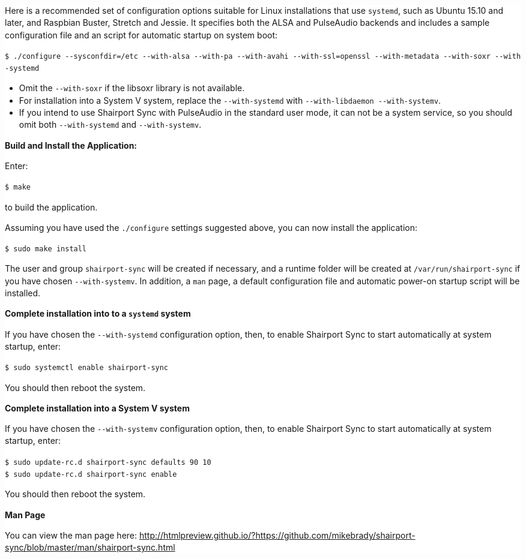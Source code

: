 Here is a recommended set of configuration options suitable for Linux installations that use `systemd`, such as Ubuntu 15.10 and later, and Raspbian Buster, Stretch and Jessie. It specifies both the ALSA and PulseAudio backends and includes a sample configuration file and an script for automatic startup on system boot:

`$ ./configure --sysconfdir=/etc --with-alsa --with-pa --with-avahi --with-ssl=openssl --with-metadata --with-soxr --with-systemd`

* Omit the `--with-soxr` if the libsoxr library is not available.
* For installation into a System V system, replace the `--with-systemd` with `--with-libdaemon --with-systemv`.
* If you intend to use Shairport Sync with PulseAudio in the standard user mode, it can not be a system service, so you should omit both `--with-systemd` and `--with-systemv`.

**Build and Install the Application:**

Enter:

```
$ make
```

to build the application.

Assuming you have used the `./configure` settings suggested above, you can now install the application:

```
$ sudo make install
```
The user and group `shairport-sync` will be created if necessary, and a runtime folder will be created at `/var/run/shairport-sync` if you have chosen `--with-systemv`. In addition, a `man` page, a default configuration file and automatic power-on startup script will be installed.


**Complete installation into to a `systemd` system**

If you have chosen the `--with-systemd` configuration option, then, to enable Shairport Sync to start automatically at system startup, enter:

```
$ sudo systemctl enable shairport-sync
```
You should then reboot the system.

**Complete installation into a System V system**

If you have chosen the `--with-systemv` configuration option, then, to enable Shairport Sync to start automatically at system startup, enter:
```
$ sudo update-rc.d shairport-sync defaults 90 10
$ sudo update-rc.d shairport-sync enable
```
You should then reboot the system.

**Man Page**

You can view the man page here: http://htmlpreview.github.io/?https://github.com/mikebrady/shairport-sync/blob/master/man/shairport-sync.html
